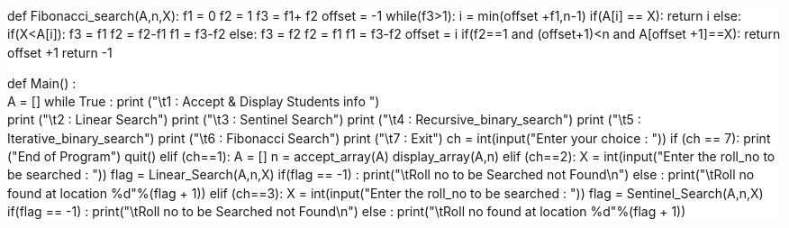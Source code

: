 def Fibonacci_search(A,n,X):
    f1 = 0
    f2 = 1
    f3 = f1+ f2
    offset = -1
    while(f3>1):
        i = min(offset +f1,n-1)
        if(A[i] == X):
            return i
        else:
            if(X<A[i]):
                f3 = f1
                f2 = f2-f1
                f1 = f3-f2
            else:
                f3 = f2
                f2 = f1
                f1 = f3-f2
                offset = i
    if(f2==1 and (offset+1)<n and A[offset +1]==X):
        return offset +1
    return -1

def Main() :   
   A = []
   while True :
        print ("\t1 : Accept & Display Students info ")      
        print ("\t2 : Linear Search")
        print ("\t3 : Sentinel Search")
        print ("\t4 : Recursive_binary_search")
        print ("\t5 : Iterative_binary_search")
        print ("\t6 : Fibonacci Search")
        print ("\t7 : Exit")
        ch = int(input("Enter your choice : "))
        if (ch == 7):
            print ("End of Program")
            quit()
        elif (ch==1):
            A = []
            n = accept_array(A)
            display_array(A,n)
        elif (ch==2):
            X = int(input("Enter the roll_no to be searched : "))
            flag  = Linear_Search(A,n,X)
            if(flag == -1) :
                print("\tRoll no to be Searched not Found\n")
            else :
                print("\tRoll no found at location %d"%(flag + 1))
        elif (ch==3):
            X = int(input("Enter the roll_no to be searched : "))
            flag  = Sentinel_Search(A,n,X)
            if(flag == -1) :
                print("\tRoll no to be Searched not Found\n")
            else :
                print("\tRoll no found at location %d"%(flag + 1))            
